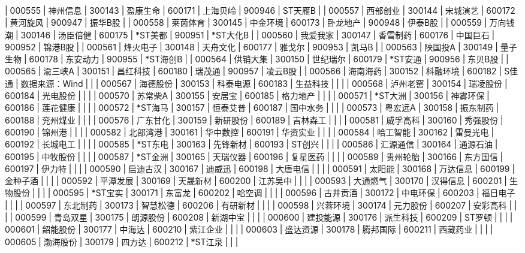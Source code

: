 | 000555   | 神州信息 | 300143   | 盈康生命 | 600171   | 上海贝岭       | 900946         | ST天雁B    |
| 000557   | 西部创业 | 300144   | 宋城演艺 | 600172   | 黄河旋风       | 900947         | 振华B股    |
| 000558   | 莱茵体育 | 300145   | 中金环境 | 600173   | 卧龙地产       | 900948         | 伊泰B股    |
| 000559   | 万向钱潮 | 300146   | 汤臣倍健 | 600175   | *ST美都        | 900951         | *ST大化B   |
| 000560   | 我爱我家 | 300147   | 香雪制药 | 600176   | 中国巨石       | 900952         | 锦港B股    |
| 000561   | 烽火电子 | 300148   | 天舟文化 | 600177   | 雅戈尔         | 900953         | 凯马B      |
| 000563   | 陕国投A  | 300149   | 量子生物 | 600178   | 东安动力       | 900955         | *ST海创B   |
| 000564   | 供销大集 | 300150   | 世纪瑞尔 | 600179   | *ST安通        | 900956         | 东贝B股    |
| 000565   | 渝三峡A  | 300151   | 昌红科技 | 600180   | 瑞茂通         | 900957         | 凌云B股    |
| 000566   | 海南海药 | 300152   | 科融环境 | 600182   | S佳通          | 数据来源：Wind |            |
| 000567   | 海德股份 | 300153   | 科泰电源 | 600183   | 生益科技       |                |            |
| 000568   | 泸州老窖 | 300154   | 瑞凌股份 | 600184   | 光电股份       |                |            |
| 000570   | 苏常柴A  | 300155   | 安居宝   | 600185   | 格力地产       |                |            |
| 000571   | *ST大洲  | 300156   | 神雾环保 | 600186   | 莲花健康       |                |            |
| 000572   | *ST海马  | 300157   | 恒泰艾普 | 600187   | 国中水务       |                |            |
| 000573   | 粤宏远A  | 300158   | 振东制药 | 600188   | 兖州煤业       |                |            |
| 000576   | 广东甘化 | 300159   | 新研股份 | 600189   | 吉林森工       |                |            |
| 000581   | 威孚高科 | 300160   | 秀强股份 | 600190   | 锦州港         |                |            |
| 000582   | 北部湾港 | 300161   | 华中数控 | 600191   | 华资实业       |                |            |
| 000584   | 哈工智能 | 300162   | 雷曼光电 | 600192   | 长城电工       |                |            |
| 000585   | *ST东电  | 300163   | 先锋新材 | 600193   | ST创兴         |                |            |
| 000586   | 汇源通信 | 300164   | 通源石油 | 600195   | 中牧股份       |                |            |
| 000587   | *ST金洲  | 300165   | 天瑞仪器 | 600196   | 复星医药       |                |            |
| 000589   | 贵州轮胎 | 300166   | 东方国信 | 600197   | 伊力特         |                |            |
| 000590   | 启迪古汉 | 300167   | 迪威迅   | 600198   | 大唐电信       |                |            |
| 000591   | 太阳能   | 300168   | 万达信息 | 600199   | 金种子酒       |                |            |
| 000592   | 平潭发展 | 300169   | 天晟新材 | 600200   | 江苏吴中       |                |            |
| 000593   | 大通燃气 | 300170   | 汉得信息 | 600201   | 生物股份       |                |            |
| 000595   | *ST宝实  | 300171   | 东富龙   | 600202   | 哈空调         |                |            |
| 000596   | 古井贡酒 | 300172   | 中电环保 | 600203   | 福日电子       |                |            |
| 000597   | 东北制药 | 300173   | 智慧松德 | 600206   | 有研新材       |                |            |
| 000598   | 兴蓉环境 | 300174   | 元力股份 | 600207   | 安彩高科       |                |            |
| 000599   | 青岛双星 | 300175   | 朗源股份 | 600208   | 新湖中宝       |                |            |
| 000600   | 建投能源 | 300176   | 派生科技 | 600209   | ST罗顿         |                |            |
| 000601   | 韶能股份 | 300177   | 中海达   | 600210   | 紫江企业       |                |            |
| 000603   | 盛达资源 | 300178   | 腾邦国际 | 600211   | 西藏药业       |                |            |
| 000605   | 渤海股份 | 300179   | 四方达   | 600212   | *ST江泉        |                |            |